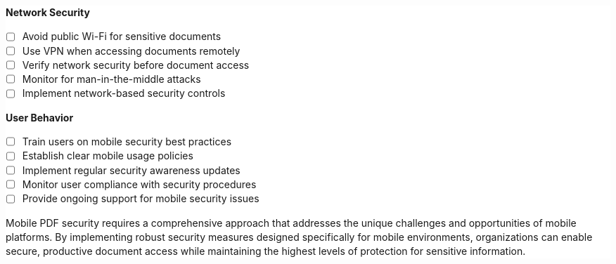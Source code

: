 **Network Security**
- [ ] Avoid public Wi-Fi for sensitive documents
- [ ] Use VPN when accessing documents remotely
- [ ] Verify network security before document access
- [ ] Monitor for man-in-the-middle attacks
- [ ] Implement network-based security controls

**User Behavior**
- [ ] Train users on mobile security best practices
- [ ] Establish clear mobile usage policies
- [ ] Implement regular security awareness updates
- [ ] Monitor user compliance with security procedures
- [ ] Provide ongoing support for mobile security issues

Mobile PDF security requires a comprehensive approach that addresses the unique challenges and opportunities of mobile platforms. By implementing robust security measures designed specifically for mobile environments, organizations can enable secure, productive document access while maintaining the highest levels of protection for sensitive information.
